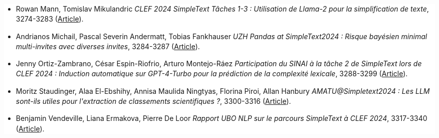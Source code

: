 * Rowan Mann, Tomislav Mikulandric
_CLEF 2024 SimpleText Tâches 1-3 : Utilisation de Llama-2 pour la simplification de texte_, 3274-3283
([Article](https://ceur-ws.org/Vol-3740/paper-317.pdf)).

* Andrianos Michail, Pascal Severin Andermatt, Tobias Fankhauser
_UZH Pandas at SimpleText2024 : Risque bayésien minimal multi-invites avec diverses invites_, 3284-3287
([Article](https://ceur-ws.org/Vol-3740/paper-318.pdf)).

* Jenny Ortiz-Zambrano, César Espin-Riofrio, Arturo Montejo-Ráez
_Participation du SINAI à la tâche 2 de SimpleText lors de CLEF 2024 : Induction automatique sur GPT-4-Turbo pour la prédiction de la complexité lexicale_, 3288-3299
([Article](https://ceur-ws.org/Vol-3740/paper-319.pdf)).

* Moritz Staudinger, Alaa El-Ebshihy, Annisa Maulida Ningtyas, Florina Piroi, Allan Hanbury
_AMATU@Simpletext2024 : Les LLM sont-ils utiles pour l'extraction de classements scientifiques ?_, 3300-3316
([Article](https://ceur-ws.org/Vol-3740/paper-320.pdf)).

* Benjamin Vendeville, Liana Ermakova, Pierre De Loor
_Rapport UBO NLP sur le parcours SimpleText à CLEF 2024_, 3317-3340
([Article](https://ceur-ws.org/Vol-3740/paper-321.pdf)).

